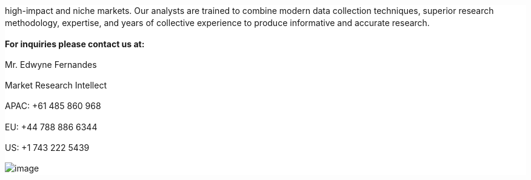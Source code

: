 high-impact and niche markets. Our analysts are trained to combine modern data collection techniques, superior research methodology, expertise, and years of collective experience to produce informative and accurate research.</span></p><p><strong>For inquiries please contact us at:</strong></p><p>Mr. Edwyne Fernandes</p><p>Market Research Intellect</p><p>APAC: +61 485 860 968</p><p>EU: +44 788 886 6344</p><p>US: +1 743 222 5439</p>
![image](https://github.com/user-attachments/assets/31993d32-46c1-467b-a274-eabd50ec7ef2)
